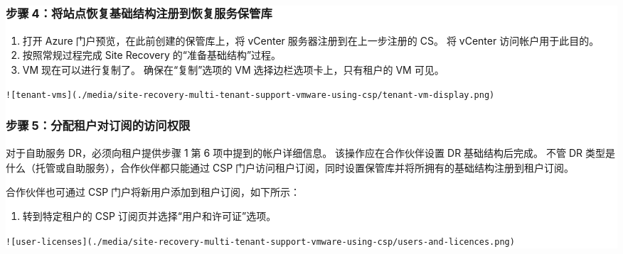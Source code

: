 ### <a name="step-4-register-site-recovery-infrastructure-to-recovery-services-vault"></a>步骤 4：将站点恢复基础结构注册到恢复服务保管库
1.    打开 Azure 门户预览，在此前创建的保管库上，将 vCenter 服务器注册到在上一步注册的 CS。 将 vCenter 访问帐户用于此目的。
2.    按照常规过程完成 Site Recovery 的“准备基础结构”过程。
3.    VM 现在可以进行复制了。 确保在“复制”选项的 VM 选择边栏选项卡上，只有租户的 VM 可见。

    ![tenant-vms](./media/site-recovery-multi-tenant-support-vmware-using-csp/tenant-vm-display.png)

### <a name="step-5-assign-tenant-access-to-subscription"></a>步骤 5：分配租户对订阅的访问权限

对于自助服务 DR，必须向租户提供步骤 1 第 6 项中提到的帐户详细信息。 该操作应在合作伙伴设置 DR 基础结构后完成。 不管 DR 类型是什么（托管或自助服务），合作伙伴都只能通过 CSP 门户访问租户订阅，同时设置保管库并将所拥有的基础结构注册到租户订阅。

合作伙伴也可通过 CSP 门户将新用户添加到租户订阅，如下所示：

1.    转到特定租户的 CSP 订阅页并选择“用户和许可证”选项。

    ![user-licenses](./media/site-recovery-multi-tenant-support-vmware-using-csp/users-and-licences.png)
